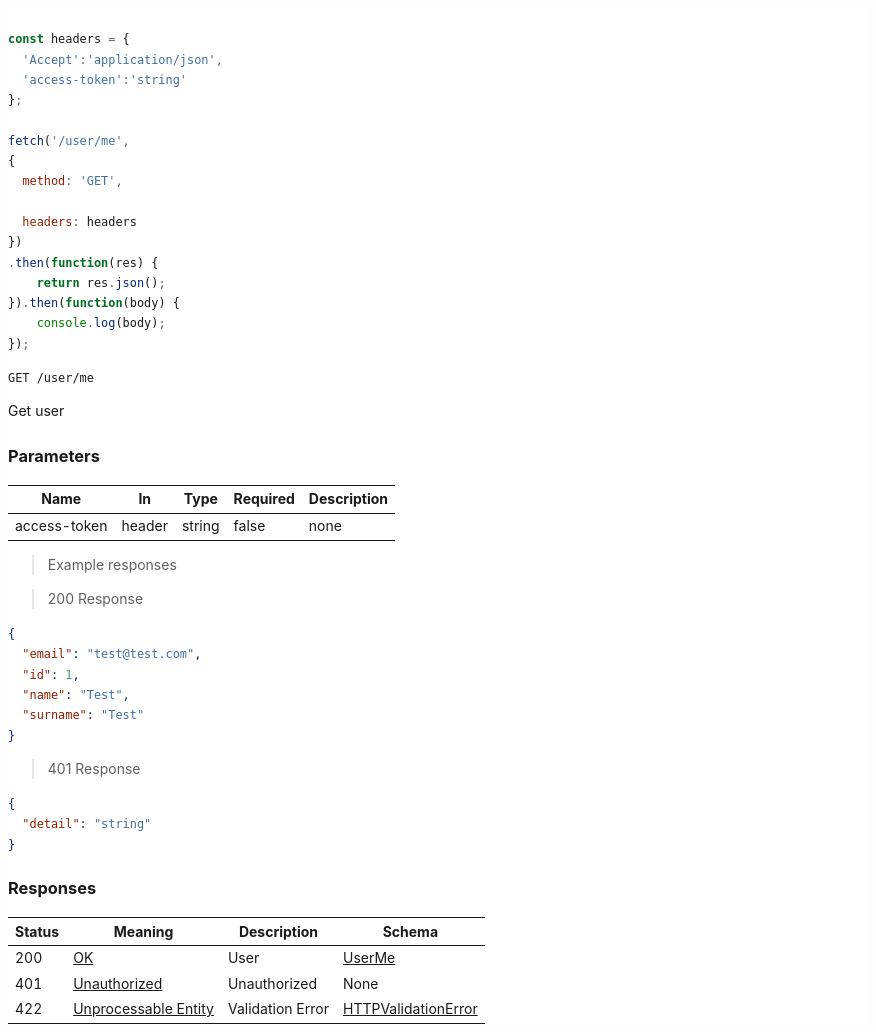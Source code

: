 ```javascript

const headers = {
  'Accept':'application/json',
  'access-token':'string'
};

fetch('/user/me',
{
  method: 'GET',

  headers: headers
})
.then(function(res) {
    return res.json();
}).then(function(body) {
    console.log(body);
});

```

`GET /user/me`

Get user

<h3 id="get-user-parameters">Parameters</h3>

|Name|In|Type|Required|Description|
|---|---|---|---|---|
|access-token|header|string|false|none|

> Example responses

> 200 Response

```json
{
  "email": "test@test.com",
  "id": 1,
  "name": "Test",
  "surname": "Test"
}
```

> 401 Response

```json
{
  "detail": "string"
}
```

<h3 id="get-user-responses">Responses</h3>

|Status|Meaning|Description|Schema|
|---|---|---|---|
|200|[OK](https://tools.ietf.org/html/rfc7231#section-6.3.1)|User|[UserMe](#schemauserme)|
|401|[Unauthorized](https://tools.ietf.org/html/rfc7235#section-3.1)|Unauthorized|None|
|422|[Unprocessable Entity](https://tools.ietf.org/html/rfc2518#section-10.3)|Validation Error|[HTTPValidationError](#schemahttpvalidationerror)|

